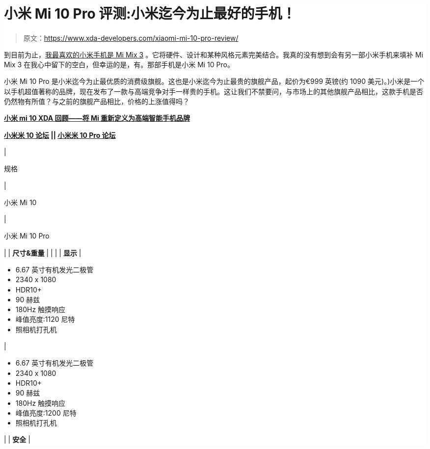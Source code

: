 # 小米 Mi 10 Pro 评测:小米迄今为止最好的手机！

> 原文：<https://www.xda-developers.com/xiaomi-mi-10-pro-review/>

到目前为止，[我最喜欢的小米手机是 Mi Mix 3](https://www.xda-developers.com/xiaomi-mi-mix-3-review-proof-that-xiaomi-can-do-premium-too/) 。它将硬件、设计和某种风格元素完美结合。我真的没有想到会有另一部小米手机来填补 Mi Mix 3 在我心中留下的空白，但幸运的是，有。那部手机是小米 Mi 10 Pro。

小米 Mi 10 Pro 是小米迄今为止最优质的消费级旗舰。这也是小米迄今为止最贵的旗舰产品，起价为€999 英镑(约 1090 美元)。)小米是一个以手机超值著称的品牌，现在发布了一款与高端竞争对手一样贵的手机。这让我们不禁要问，与市场上的其他旗舰产品相比，这款手机是否仍然物有所值？与之前的旗舰产品相比，价格的上涨值得吗？

**[小米 mi 10 XDA 回顾——将 Mi 重新定义为高端智能手机品牌](https://www.xda-developers.com/xiaomi-mi-10-review/)**

**[小米米 10 论坛](https://forum.xda-developers.com/xiaomi-mi-10) || [小米米 10 Pro 论坛](https://forum.xda-developers.com/xiaomi-mi-10-pro)**

| 

规格

 | 

小米 Mi 10

 | 

小米 Mi 10 Pro

 |
| **尺寸&重量** |  |  |
| **显示** | 

*   6.67 英寸有机发光二极管
*   2340 x 1080
*   HDR10+
*   90 赫兹
*   180Hz 触摸响应
*   峰值亮度:1120 尼特
*   照相机打孔机

 | 

*   6.67 英寸有机发光二极管
*   2340 x 1080
*   HDR10+
*   90 赫兹
*   180Hz 触摸响应
*   峰值亮度:1200 尼特
*   照相机打孔机

 |
| **安全** | 
